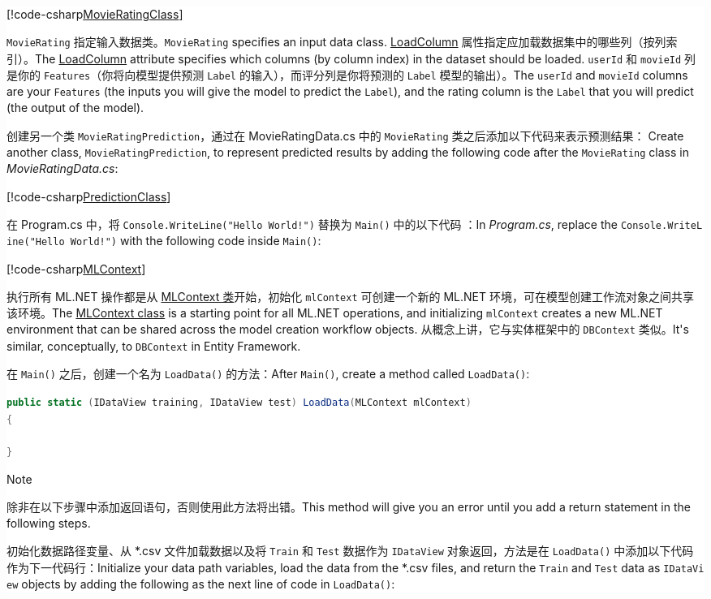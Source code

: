 [!code-csharp[MovieRatingClass](~/samples/machine-learning/tutorials/MovieRecommendation/MovieRatingData.cs#MovieRatingClass "Add the Movie Rating class")]

<span data-ttu-id="37ef8-175">`MovieRating` 指定输入数据类。</span><span class="sxs-lookup"><span data-stu-id="37ef8-175">`MovieRating` specifies an input data class.</span></span> <span data-ttu-id="37ef8-176">[LoadColumn](xref:Microsoft.ML.Data.LoadColumnAttribute.%23ctor%28System.Int32%29) 属性指定应加载数据集中的哪些列（按列索引）。</span><span class="sxs-lookup"><span data-stu-id="37ef8-176">The [LoadColumn](xref:Microsoft.ML.Data.LoadColumnAttribute.%23ctor%28System.Int32%29) attribute specifies which columns (by column index) in the dataset should be loaded.</span></span> <span data-ttu-id="37ef8-177">`userId` 和 `movieId` 列是你的 `Features`（你将向模型提供预测 `Label` 的输入），而评分列是你将预测的 `Label` 模型的输出）。</span><span class="sxs-lookup"><span data-stu-id="37ef8-177">The `userId` and `movieId` columns are your `Features` (the inputs you will give the model to predict the `Label`), and the rating column is the `Label` that you will predict (the output of the model).</span></span>

<span data-ttu-id="37ef8-178">创建另一个类 `MovieRatingPrediction`，通过在 MovieRatingData.cs 中的 `MovieRating` 类之后添加以下代码来表示预测结果： </span><span class="sxs-lookup"><span data-stu-id="37ef8-178">Create another class, `MovieRatingPrediction`, to represent predicted results by adding the following code after the `MovieRating` class in *MovieRatingData.cs*:</span></span>

[!code-csharp[PredictionClass](~/samples/machine-learning/tutorials/MovieRecommendation/MovieRatingData.cs#PredictionClass "Add the Movie Prediction Class")]

<span data-ttu-id="37ef8-179">在 Program.cs 中，将 `Console.WriteLine("Hello World!")` 替换为 `Main()` 中的以下代码  ：</span><span class="sxs-lookup"><span data-stu-id="37ef8-179">In *Program.cs*, replace the `Console.WriteLine("Hello World!")` with the following code inside `Main()`:</span></span>

[!code-csharp[MLContext](~/samples/machine-learning/tutorials/MovieRecommendation/Program.cs#MLContext "Add MLContext")]

<span data-ttu-id="37ef8-180">执行所有 ML.NET 操作都是从 [MLContext 类](xref:Microsoft.ML.MLContext)开始，初始化 `mlContext` 可创建一个新的 ML.NET 环境，可在模型创建工作流对象之间共享该环境。</span><span class="sxs-lookup"><span data-stu-id="37ef8-180">The [MLContext class](xref:Microsoft.ML.MLContext) is a starting point for all ML.NET operations, and initializing `mlContext` creates a new ML.NET environment that can be shared across the model creation workflow objects.</span></span> <span data-ttu-id="37ef8-181">从概念上讲，它与实体框架中的 `DBContext` 类似。</span><span class="sxs-lookup"><span data-stu-id="37ef8-181">It's similar, conceptually, to `DBContext` in Entity Framework.</span></span>

<span data-ttu-id="37ef8-182">在 `Main()` 之后，创建一个名为 `LoadData()` 的方法：</span><span class="sxs-lookup"><span data-stu-id="37ef8-182">After `Main()`, create a method called `LoadData()`:</span></span>

```csharp
public static (IDataView training, IDataView test) LoadData(MLContext mlContext)
{

}
```

> [!NOTE]
> <span data-ttu-id="37ef8-183">除非在以下步骤中添加返回语句，否则使用此方法将出错。</span><span class="sxs-lookup"><span data-stu-id="37ef8-183">This method will give you an error until you add a return statement in the following steps.</span></span>

<span data-ttu-id="37ef8-184">初始化数据路径变量、从 \*.csv 文件加载数据以及将 `Train` 和 `Test` 数据作为 `IDataView` 对象返回，方法是在 `LoadData()` 中添加以下代码作为下一代码行：</span><span class="sxs-lookup"><span data-stu-id="37ef8-184">Initialize your data path variables, load the data from the \*.csv files, and return the `Train` and `Test` data as `IDataView` objects by adding the following as the next line of code in `LoadData()`:</span></span>
